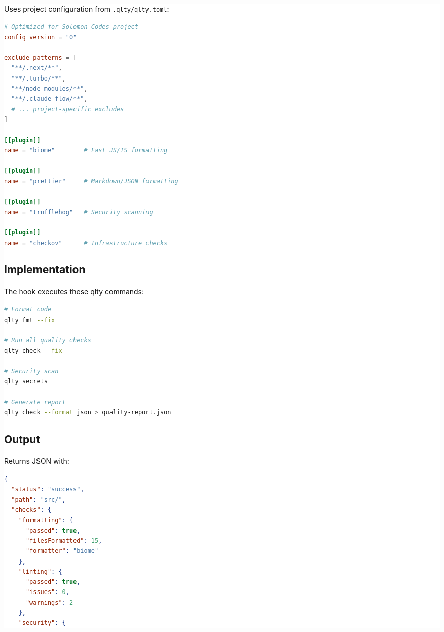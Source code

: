 Uses project configuration from `.qlty/qlty.toml`:

```toml
# Optimized for Solomon Codes project
config_version = "0"

exclude_patterns = [
  "**/.next/**",
  "**/.turbo/**",
  "**/node_modules/**",
  "**/.claude-flow/**",
  # ... project-specific excludes
]

[[plugin]]
name = "biome"        # Fast JS/TS formatting

[[plugin]]
name = "prettier"     # Markdown/JSON formatting

[[plugin]]
name = "trufflehog"   # Security scanning

[[plugin]]
name = "checkov"      # Infrastructure checks
```

## Implementation

The hook executes these qlty commands:

```bash
# Format code
qlty fmt --fix

# Run all quality checks
qlty check --fix

# Security scan
qlty secrets

# Generate report
qlty check --format json > quality-report.json
```

## Output

Returns JSON with:

```json
{
  "status": "success",
  "path": "src/",
  "checks": {
    "formatting": {
      "passed": true,
      "filesFormatted": 15,
      "formatter": "biome"
    },
    "linting": {
      "passed": true,
      "issues": 0,
      "warnings": 2
    },
    "security": {
```